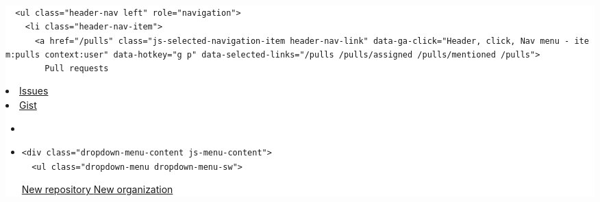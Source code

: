   </label>
</form>
      </div>

      <ul class="header-nav left" role="navigation">
        <li class="header-nav-item">
          <a href="/pulls" class="js-selected-navigation-item header-nav-link" data-ga-click="Header, click, Nav menu - item:pulls context:user" data-hotkey="g p" data-selected-links="/pulls /pulls/assigned /pulls/mentioned /pulls">
            Pull requests
</a>        </li>
        <li class="header-nav-item">
          <a href="/issues" class="js-selected-navigation-item header-nav-link" data-ga-click="Header, click, Nav menu - item:issues context:user" data-hotkey="g i" data-selected-links="/issues /issues/assigned /issues/mentioned /issues">
            Issues
</a>        </li>
          <li class="header-nav-item">
            <a class="header-nav-link" href="https://gist.github.com/" data-ga-click="Header, go to gist, text:gist">Gist</a>
          </li>
      </ul>

    
<ul class="header-nav user-nav right" id="user-links">
  <li class="header-nav-item">
      <span class="js-socket-channel js-updatable-content"
        data-channel="notification-changed:sriramvenkataraman"
        data-url="/notifications/header">
      <a href="/notifications" aria-label="You have no unread notifications" class="header-nav-link notification-indicator tooltipped tooltipped-s" data-ga-click="Header, go to notifications, icon:read" data-hotkey="g n">
          <span class="mail-status all-read"></span>
          <span class="octicon octicon-bell"></span>
</a>  </span>

  </li>

  <li class="header-nav-item dropdown js-menu-container">
    <a class="header-nav-link tooltipped tooltipped-s js-menu-target" href="/new"
       aria-label="Create new…"
       data-ga-click="Header, create new, icon:add">
      <span class="octicon octicon-plus left"></span>
      <span class="dropdown-caret"></span>
    </a>

    <div class="dropdown-menu-content js-menu-content">
      <ul class="dropdown-menu dropdown-menu-sw">
        
<a class="dropdown-item" href="/new" data-ga-click="Header, create new repository">
  New repository
</a>


  <a class="dropdown-item" href="/organizations/new" data-ga-click="Header, create new organization">
    New organization
  </a>
